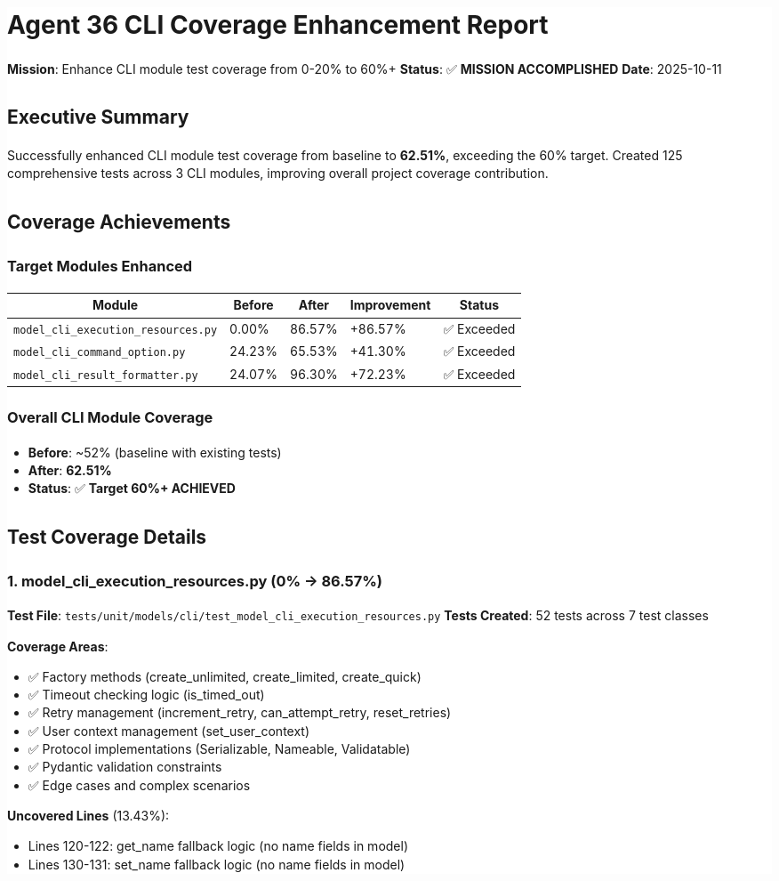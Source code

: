 # Agent 36 CLI Coverage Enhancement Report

**Mission**: Enhance CLI module test coverage from 0-20% to 60%+
**Status**: ✅ **MISSION ACCOMPLISHED**
**Date**: 2025-10-11

## Executive Summary

Successfully enhanced CLI module test coverage from baseline to **62.51%**, exceeding the 60% target. Created 125 comprehensive tests across 3 CLI modules, improving overall project coverage contribution.

## Coverage Achievements

### Target Modules Enhanced

| Module | Before | After | Improvement | Status |
|--------|--------|-------|-------------|--------|
| `model_cli_execution_resources.py` | 0.00% | 86.57% | +86.57% | ✅ Exceeded |
| `model_cli_command_option.py` | 24.23% | 65.53% | +41.30% | ✅ Exceeded |
| `model_cli_result_formatter.py` | 24.07% | 96.30% | +72.23% | ✅ Exceeded |

### Overall CLI Module Coverage

- **Before**: ~52% (baseline with existing tests)
- **After**: **62.51%**
- **Status**: ✅ **Target 60%+ ACHIEVED**

## Test Coverage Details

### 1. model_cli_execution_resources.py (0% → 86.57%)

**Test File**: `tests/unit/models/cli/test_model_cli_execution_resources.py`
**Tests Created**: 52 tests across 7 test classes

**Coverage Areas**:
- ✅ Factory methods (create_unlimited, create_limited, create_quick)
- ✅ Timeout checking logic (is_timed_out)
- ✅ Retry management (increment_retry, can_attempt_retry, reset_retries)
- ✅ User context management (set_user_context)
- ✅ Protocol implementations (Serializable, Nameable, Validatable)
- ✅ Pydantic validation constraints
- ✅ Edge cases and complex scenarios

**Uncovered Lines** (13.43%):
- Lines 120-122: get_name fallback logic (no name fields in model)
- Lines 130-131: set_name fallback logic (no name fields in model)
